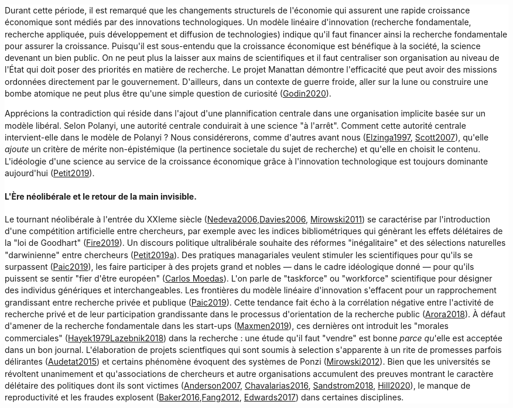 Durant cette période, il est remarqué que les changements structurels de l'économie qui assurent une rapide croissance économique sont médiés par des innovations technologiques. Un modèle linéaire d'innovation (recherche fondamentale, recherche appliquée, puis développement et diffusion de technologies) indique qu'il faut financer ainsi la recherche fondamentale pour assurer la croissance. Puisqu'il est sous-entendu que la croissance économique est bénéfique à la société, la science devenant un bien public. On ne peut plus la laisser aux mains de scientifiques et il faut centraliser son organisation au niveau de l'État qui doit poser des priorités en matière de recherche. Le projet Manattan démontre l'efficacité que peut avoir des missions ordonnées directement par le gouvernement. D'ailleurs, dans un contexte de guerre froide, aller sur la lune ou construire une bombe atomique ne peut plus être qu'une simple question de curiosité ([Godin2020](reference/Godin2020.md)). 

Apprécions la contradiction qui réside dans l'ajout d'une plannification centrale dans une organisation implicite basée sur un modèle libéral. Selon Polanyi, une autorité centrale conduirait à une science "à l'arrêt". Comment cette autorité centrale intervient-elle dans le modèle de Polanyi ? Nous considérerons, comme d'autres avant nous ([Elzinga1997](reference/Elzinga1997.md), [Scott2007](reference/Scott2007.md)), qu'elle *ajoute* un critère de mérite non-épistémique (la pertinence societale du sujet de recherche) et qu'elle en choisit le contenu. L'idéologie d'une science au service de la croissance économique grâce à l'innovation technologique est toujours dominante aujourd'hui ([Petit2019](reference/Petit2019.md)). 

#### L'Ère néolibérale et le retour de la main invisible. 

Le tournant néolibérale à l'entrée du XXIeme siècle ([Nedeva2006](reference/Nedeva2006.md),[Davies2006](reference/Davies2006.md), [Mirowski2011](reference/Mirowski2011.md)) se caractérise par l'introduction d'une compétition artificielle entre chercheurs, par exemple avec les indices bibliométriques qui génèrant les effets délétaires de la "loi de Goodhart" ([Fire2019](reference/Fire2019.md)). Un discours politique ultralibérale souhaite des réformes "inégalitaire" et des sélections naturelles "darwinienne" entre chercheurs ([Petit2019a](reference/Petit2019a.md)). Des pratiques managariales veulent stimuler les scientifiques pour qu'ils se surpassent ([Paic2019](reference/Paic2019.md)), les faire participer à des projets grand et nobles — dans le cadre idéologique donné — pour qu'ils puissent se sentir "fier d'être européen" ([Carlos Moedas](https://www.openaccessgovernment.org/lamy-report-ensuring-inspirational-research/34970/)). L'on parle de "taskforce" ou "workforce" scientifique pour désigner des individus génériques et interchangeables. Les frontières du modèle linéaire d'innovation s'effacent pour un rapprochement grandissant entre recherche privée et publique ([Paic2019](reference/Paic2019.md)). Cette tendance fait écho à la corrélation négative entre l'activité de recherche privé et de leur participation grandissante dans le processus d'orientation de la recherche public ([Arora2018](reference/Arora2018.md)). À défaut d'amener de la recherche fondamentale dans les start-ups ([Maxmen2019](reference/Maxmen2019.md)), ces dernières ont introduit les "morales commerciales" ([Hayek1979](reference/Hayek1979.md)[Lazebnik2018](reference/Lazebnik2018.md)) dans la recherche : une étude qu'il faut "vendre" est bonne *parce qu*'elle est acceptée dans un bon journal. L'élaboration de projets scientfiques qui sont soumis à selection s'apparente à un rite de promesses parfois délirantes ([Audetat2015](reference/Audetat2015.md)) et certains phénomène évoquent des systèmes de Ponzi ([Mirowski2012](reference/Mirowski2012.md)). Bien que les universités se révoltent unanimement et qu'associations de chercheurs et autre organisations accumulent des preuves montrant le caractère délétaire des politiques dont ils sont victimes ([Anderson2007](reference/Anderson2007.md), [Chavalarias2016](reference/Chavalarias2016.md), [Sandstrom2018](reference/Sandstrom2018.md), [Hill2020](reference/Hill2020.md)), le manque de reproductivité et les fraudes explosent ([Baker2016](reference/Baker2016.md),[Fang2012](reference/Fang2012.md), [Edwards2017](reference/Edwards2017.md)) dans certaines disciplines.
